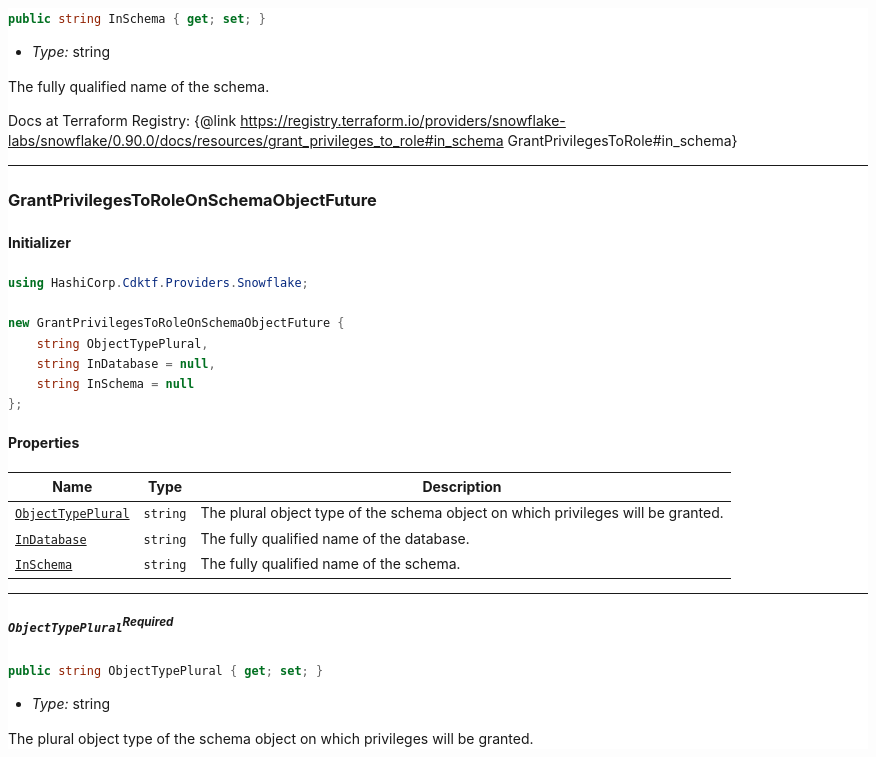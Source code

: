 ```csharp
public string InSchema { get; set; }
```

- *Type:* string

The fully qualified name of the schema.

Docs at Terraform Registry: {@link https://registry.terraform.io/providers/snowflake-labs/snowflake/0.90.0/docs/resources/grant_privileges_to_role#in_schema GrantPrivilegesToRole#in_schema}

---

### GrantPrivilegesToRoleOnSchemaObjectFuture <a name="GrantPrivilegesToRoleOnSchemaObjectFuture" id="@cdktf/provider-snowflake.grantPrivilegesToRole.GrantPrivilegesToRoleOnSchemaObjectFuture"></a>

#### Initializer <a name="Initializer" id="@cdktf/provider-snowflake.grantPrivilegesToRole.GrantPrivilegesToRoleOnSchemaObjectFuture.Initializer"></a>

```csharp
using HashiCorp.Cdktf.Providers.Snowflake;

new GrantPrivilegesToRoleOnSchemaObjectFuture {
    string ObjectTypePlural,
    string InDatabase = null,
    string InSchema = null
};
```

#### Properties <a name="Properties" id="Properties"></a>

| **Name** | **Type** | **Description** |
| --- | --- | --- |
| <code><a href="#@cdktf/provider-snowflake.grantPrivilegesToRole.GrantPrivilegesToRoleOnSchemaObjectFuture.property.objectTypePlural">ObjectTypePlural</a></code> | <code>string</code> | The plural object type of the schema object on which privileges will be granted. |
| <code><a href="#@cdktf/provider-snowflake.grantPrivilegesToRole.GrantPrivilegesToRoleOnSchemaObjectFuture.property.inDatabase">InDatabase</a></code> | <code>string</code> | The fully qualified name of the database. |
| <code><a href="#@cdktf/provider-snowflake.grantPrivilegesToRole.GrantPrivilegesToRoleOnSchemaObjectFuture.property.inSchema">InSchema</a></code> | <code>string</code> | The fully qualified name of the schema. |

---

##### `ObjectTypePlural`<sup>Required</sup> <a name="ObjectTypePlural" id="@cdktf/provider-snowflake.grantPrivilegesToRole.GrantPrivilegesToRoleOnSchemaObjectFuture.property.objectTypePlural"></a>

```csharp
public string ObjectTypePlural { get; set; }
```

- *Type:* string

The plural object type of the schema object on which privileges will be granted.
